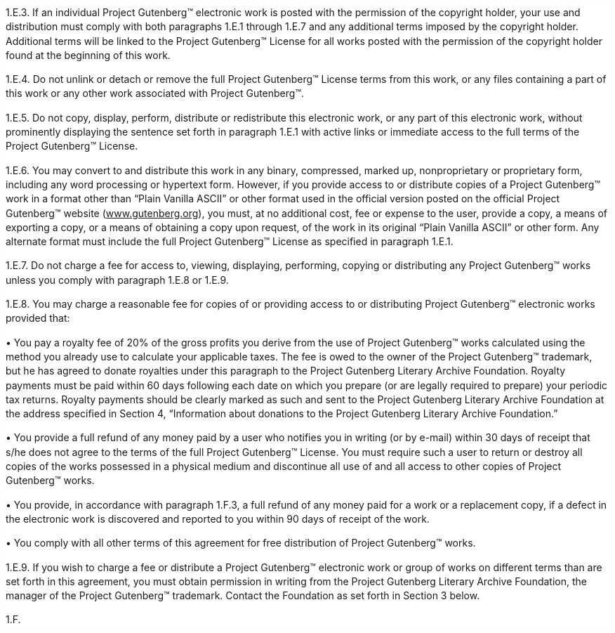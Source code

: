 1.E.3. If an individual Project Gutenberg™ electronic work is posted with the permission of the copyright holder, your use and distribution must comply with both paragraphs 1.E.1 through 1.E.7 and any additional terms imposed by the copyright holder. Additional terms will be linked to the Project Gutenberg™ License for all works posted with the permission of the copyright holder found at the beginning of this work.

1.E.4. Do not unlink or detach or remove the full Project Gutenberg™ License terms from this work, or any files containing a part of this work or any other work associated with Project Gutenberg™.

1.E.5. Do not copy, display, perform, distribute or redistribute this electronic work, or any part of this electronic work, without prominently displaying the sentence set forth in paragraph 1.E.1 with active links or immediate access to the full terms of the Project Gutenberg™ License.

1.E.6. You may convert to and distribute this work in any binary, compressed, marked up, nonproprietary or proprietary form, including any word processing or hypertext form. However, if you provide access to or distribute copies of a Project Gutenberg™ work in a format other than “Plain Vanilla ASCII” or other format used in the official version posted on the official Project Gutenberg™ website (www.gutenberg.org), you must, at no additional cost, fee or expense to the user, provide a copy, a means of exporting a copy, or a means of obtaining a copy upon request, of the work in its original “Plain Vanilla ASCII” or other form. Any alternate format must include the full Project Gutenberg™ License as specified in paragraph 1.E.1.

1.E.7. Do not charge a fee for access to, viewing, displaying, performing, copying or distributing any Project Gutenberg™ works unless you comply with paragraph 1.E.8 or 1.E.9.

1.E.8. You may charge a reasonable fee for copies of or providing access to or distributing Project Gutenberg™ electronic works provided that:

• You pay a royalty fee of 20% of the gross profits you derive from the use of Project Gutenberg™ works calculated using the method you already use to calculate your applicable taxes. The fee is owed to the owner of the Project Gutenberg™ trademark, but he has agreed to donate royalties under this paragraph to the Project Gutenberg Literary Archive Foundation. Royalty payments must be paid within 60 days following each date on which you prepare (or are legally required to prepare) your periodic tax returns. Royalty payments should be clearly marked as such and sent to the Project Gutenberg Literary Archive Foundation at the address specified in Section 4, “Information about donations to the Project Gutenberg Literary Archive Foundation.”

• You provide a full refund of any money paid by a user who notifies you in writing (or by e-mail) within 30 days of receipt that s/he does not agree to the terms of the full Project Gutenberg™ License. You must require such a user to return or destroy all copies of the works possessed in a physical medium and discontinue all use of and all access to other copies of Project Gutenberg™ works.

• You provide, in accordance with paragraph 1.F.3, a full refund of any money paid for a work or a replacement copy, if a defect in the electronic work is discovered and reported to you within 90 days of receipt of the work.

• You comply with all other terms of this agreement for free distribution of Project Gutenberg™ works.

1.E.9. If you wish to charge a fee or distribute a Project Gutenberg™ electronic work or group of works on different terms than are set forth in this agreement, you must obtain permission in writing from the Project Gutenberg Literary Archive Foundation, the manager of the Project Gutenberg™ trademark. Contact the Foundation as set forth in Section 3 below.

1.F.
